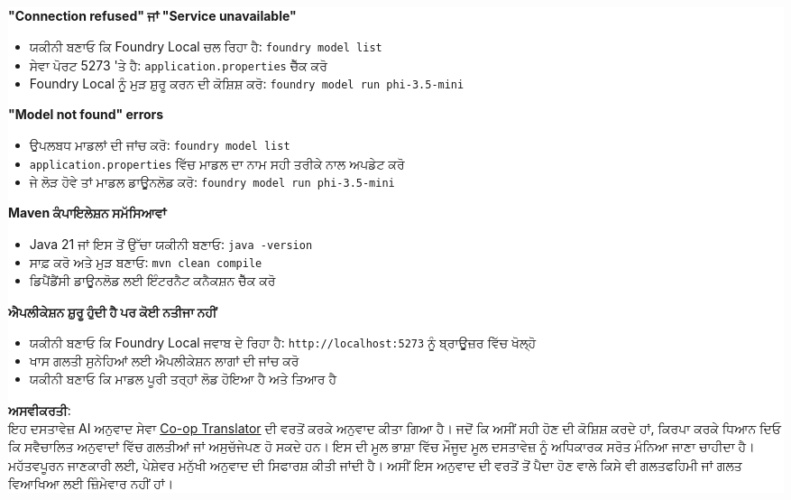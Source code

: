 **"Connection refused" ਜਾਂ "Service unavailable"**
- ਯਕੀਨੀ ਬਣਾਓ ਕਿ Foundry Local ਚਲ ਰਿਹਾ ਹੈ: `foundry model list`
- ਸੇਵਾ ਪੋਰਟ 5273 'ਤੇ ਹੈ: `application.properties` ਚੈੱਕ ਕਰੋ
- Foundry Local ਨੂੰ ਮੁੜ ਸ਼ੁਰੂ ਕਰਨ ਦੀ ਕੋਸ਼ਿਸ਼ ਕਰੋ: `foundry model run phi-3.5-mini`

**"Model not found" errors**
- ਉਪਲਬਧ ਮਾਡਲਾਂ ਦੀ ਜਾਂਚ ਕਰੋ: `foundry model list`
- `application.properties` ਵਿੱਚ ਮਾਡਲ ਦਾ ਨਾਮ ਸਹੀ ਤਰੀਕੇ ਨਾਲ ਅਪਡੇਟ ਕਰੋ
- ਜੇ ਲੋੜ ਹੋਵੇ ਤਾਂ ਮਾਡਲ ਡਾਊਨਲੋਡ ਕਰੋ: `foundry model run phi-3.5-mini`

**Maven ਕੰਪਾਇਲੇਸ਼ਨ ਸਮੱਸਿਆਵਾਂ**
- Java 21 ਜਾਂ ਇਸ ਤੋਂ ਉੱਚਾ ਯਕੀਨੀ ਬਣਾਓ: `java -version`
- ਸਾਫ਼ ਕਰੋ ਅਤੇ ਮੁੜ ਬਣਾਓ: `mvn clean compile`
- ਡਿਪੈਂਡੈਂਸੀ ਡਾਊਨਲੋਡ ਲਈ ਇੰਟਰਨੈਟ ਕਨੈਕਸ਼ਨ ਚੈੱਕ ਕਰੋ

**ਐਪਲੀਕੇਸ਼ਨ ਸ਼ੁਰੂ ਹੁੰਦੀ ਹੈ ਪਰ ਕੋਈ ਨਤੀਜਾ ਨਹੀਂ**
- ਯਕੀਨੀ ਬਣਾਓ ਕਿ Foundry Local ਜਵਾਬ ਦੇ ਰਿਹਾ ਹੈ: `http://localhost:5273` ਨੂੰ ਬ੍ਰਾਊਜ਼ਰ ਵਿੱਚ ਖੋਲ੍ਹੋ
- ਖਾਸ ਗਲਤੀ ਸੁਨੇਹਿਆਂ ਲਈ ਐਪਲੀਕੇਸ਼ਨ ਲਾਗਾਂ ਦੀ ਜਾਂਚ ਕਰੋ
- ਯਕੀਨੀ ਬਣਾਓ ਕਿ ਮਾਡਲ ਪੂਰੀ ਤਰ੍ਹਾਂ ਲੋਡ ਹੋਇਆ ਹੈ ਅਤੇ ਤਿਆਰ ਹੈ

**ਅਸਵੀਕਰਤੀ**:  
ਇਹ ਦਸਤਾਵੇਜ਼ AI ਅਨੁਵਾਦ ਸੇਵਾ [Co-op Translator](https://github.com/Azure/co-op-translator) ਦੀ ਵਰਤੋਂ ਕਰਕੇ ਅਨੁਵਾਦ ਕੀਤਾ ਗਿਆ ਹੈ। ਜਦੋਂ ਕਿ ਅਸੀਂ ਸਹੀ ਹੋਣ ਦੀ ਕੋਸ਼ਿਸ਼ ਕਰਦੇ ਹਾਂ, ਕਿਰਪਾ ਕਰਕੇ ਧਿਆਨ ਦਿਓ ਕਿ ਸਵੈਚਾਲਿਤ ਅਨੁਵਾਦਾਂ ਵਿੱਚ ਗਲਤੀਆਂ ਜਾਂ ਅਸੁਚੱਜੇਪਣ ਹੋ ਸਕਦੇ ਹਨ। ਇਸ ਦੀ ਮੂਲ ਭਾਸ਼ਾ ਵਿੱਚ ਮੌਜੂਦ ਮੂਲ ਦਸਤਾਵੇਜ਼ ਨੂੰ ਅਧਿਕਾਰਕ ਸਰੋਤ ਮੰਨਿਆ ਜਾਣਾ ਚਾਹੀਦਾ ਹੈ। ਮਹੱਤਵਪੂਰਨ ਜਾਣਕਾਰੀ ਲਈ, ਪੇਸ਼ੇਵਰ ਮਨੁੱਖੀ ਅਨੁਵਾਦ ਦੀ ਸਿਫਾਰਸ਼ ਕੀਤੀ ਜਾਂਦੀ ਹੈ। ਅਸੀਂ ਇਸ ਅਨੁਵਾਦ ਦੀ ਵਰਤੋਂ ਤੋਂ ਪੈਦਾ ਹੋਣ ਵਾਲੇ ਕਿਸੇ ਵੀ ਗਲਤਫਹਿਮੀ ਜਾਂ ਗਲਤ ਵਿਆਖਿਆ ਲਈ ਜ਼ਿੰਮੇਵਾਰ ਨਹੀਂ ਹਾਂ।